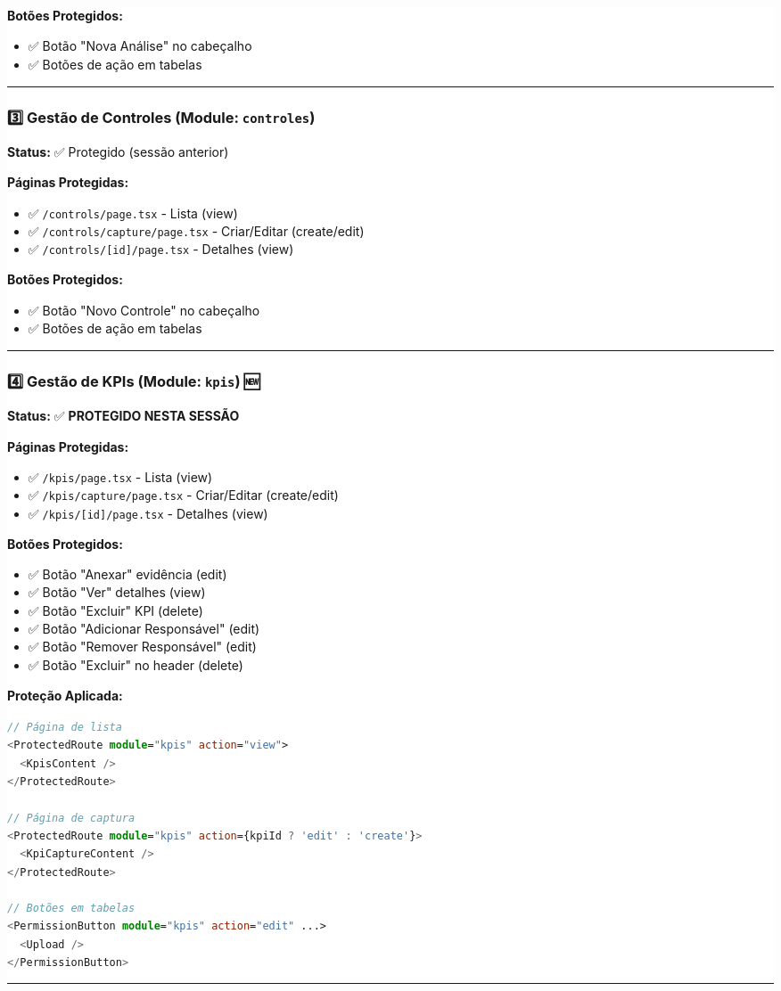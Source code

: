 **Botões Protegidos:**
- ✅ Botão "Nova Análise" no cabeçalho
- ✅ Botões de ação em tabelas

---

### 3️⃣ **Gestão de Controles** (Module: `controles`)
**Status:** ✅ Protegido (sessão anterior)

**Páginas Protegidas:**
- ✅ `/controls/page.tsx` - Lista (view)
- ✅ `/controls/capture/page.tsx` - Criar/Editar (create/edit)
- ✅ `/controls/[id]/page.tsx` - Detalhes (view)

**Botões Protegidos:**
- ✅ Botão "Novo Controle" no cabeçalho
- ✅ Botões de ação em tabelas

---

### 4️⃣ **Gestão de KPIs** (Module: `kpis`) 🆕
**Status:** ✅ **PROTEGIDO NESTA SESSÃO**

**Páginas Protegidas:**
- ✅ `/kpis/page.tsx` - Lista (view)
- ✅ `/kpis/capture/page.tsx` - Criar/Editar (create/edit)
- ✅ `/kpis/[id]/page.tsx` - Detalhes (view)

**Botões Protegidos:**
- ✅ Botão "Anexar" evidência (edit)
- ✅ Botão "Ver" detalhes (view)
- ✅ Botão "Excluir" KPI (delete)
- ✅ Botão "Adicionar Responsável" (edit)
- ✅ Botão "Remover Responsável" (edit)
- ✅ Botão "Excluir" no header (delete)

**Proteção Aplicada:**
```typescript
// Página de lista
<ProtectedRoute module="kpis" action="view">
  <KpisContent />
</ProtectedRoute>

// Página de captura
<ProtectedRoute module="kpis" action={kpiId ? 'edit' : 'create'}>
  <KpiCaptureContent />
</ProtectedRoute>

// Botões em tabelas
<PermissionButton module="kpis" action="edit" ...>
  <Upload />
</PermissionButton>
```

---